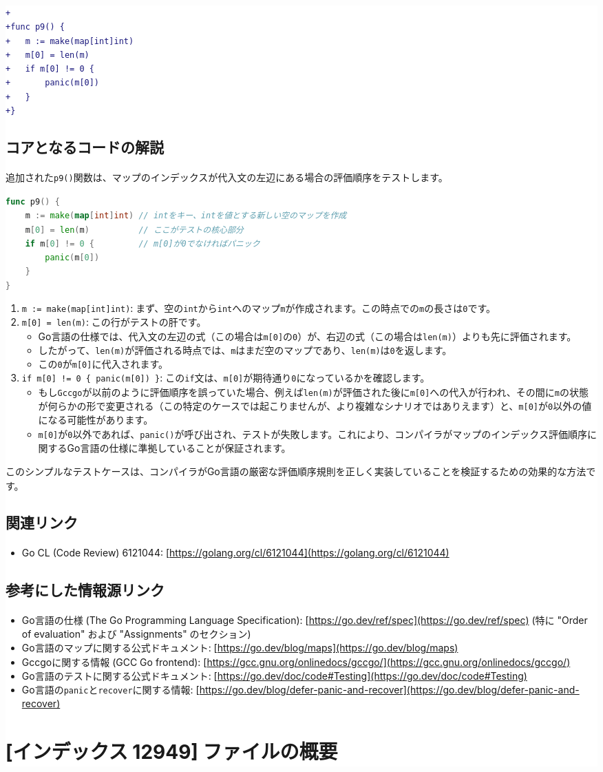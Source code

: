 ```diff
+
+func p9() {
+	m := make(map[int]int)
+	m[0] = len(m)
+	if m[0] != 0 {
+		panic(m[0])
+	}
+}
```

## コアとなるコードの解説

追加された`p9()`関数は、マップのインデックスが代入文の左辺にある場合の評価順序をテストします。

```go
func p9() {
	m := make(map[int]int) // intをキー、intを値とする新しい空のマップを作成
	m[0] = len(m)          // ここがテストの核心部分
	if m[0] != 0 {         // m[0]が0でなければパニック
		panic(m[0])
	}
}
```

1.  `m := make(map[int]int)`: まず、空の`int`から`int`へのマップ`m`が作成されます。この時点での`m`の長さは`0`です。
2.  `m[0] = len(m)`: この行がテストの肝です。
    *   Go言語の仕様では、代入文の左辺の式（この場合は`m[0]`の`0`）が、右辺の式（この場合は`len(m)`）よりも先に評価されます。
    *   したがって、`len(m)`が評価される時点では、`m`はまだ空のマップであり、`len(m)`は`0`を返します。
    *   この`0`が`m[0]`に代入されます。
3.  `if m[0] != 0 { panic(m[0]) }`: この`if`文は、`m[0]`が期待通り`0`になっているかを確認します。
    *   もし`Gccgo`が以前のように評価順序を誤っていた場合、例えば`len(m)`が評価された後に`m[0]`への代入が行われ、その間に`m`の状態が何らかの形で変更される（この特定のケースでは起こりませんが、より複雑なシナリオではありえます）と、`m[0]`が`0`以外の値になる可能性があります。
    *   `m[0]`が`0`以外であれば、`panic()`が呼び出され、テストが失敗します。これにより、コンパイラがマップのインデックス評価順序に関するGo言語の仕様に準拠していることが保証されます。

このシンプルなテストケースは、コンパイラがGo言語の厳密な評価順序規則を正しく実装していることを検証するための効果的な方法です。

## 関連リンク

*   Go CL (Code Review) 6121044: [https://golang.org/cl/6121044](https://golang.org/cl/6121044)

## 参考にした情報源リンク

*   Go言語の仕様 (The Go Programming Language Specification): [https://go.dev/ref/spec](https://go.dev/ref/spec) (特に "Order of evaluation" および "Assignments" のセクション)
*   Go言語のマップに関する公式ドキュメント: [https://go.dev/blog/maps](https://go.dev/blog/maps)
*   Gccgoに関する情報 (GCC Go frontend): [https://gcc.gnu.org/onlinedocs/gccgo/](https://gcc.gnu.org/onlinedocs/gccgo/)
*   Go言語のテストに関する公式ドキュメント: [https://go.dev/doc/code#Testing](https://go.dev/doc/code#Testing)
*   Go言語の`panic`と`recover`に関する情報: [https://go.dev/blog/defer-panic-and-recover](https://go.dev/blog/defer-panic-and-recover)
# [インデックス 12949] ファイルの概要
